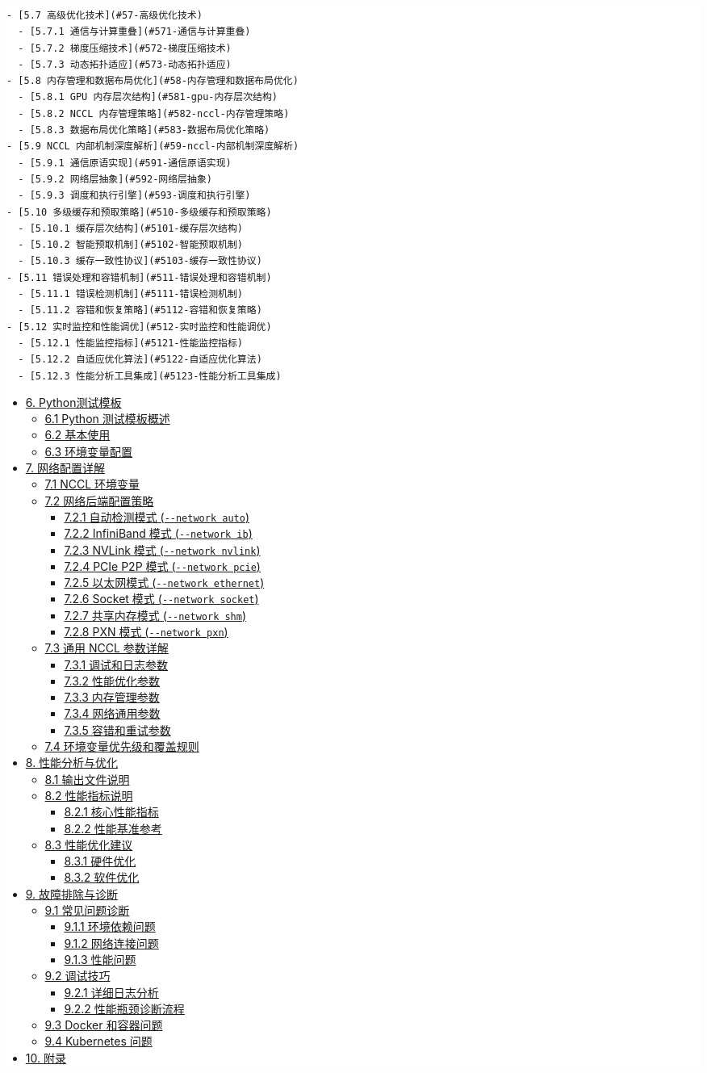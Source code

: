     - [5.7 高级优化技术](#57-高级优化技术)
      - [5.7.1 通信与计算重叠](#571-通信与计算重叠)
      - [5.7.2 梯度压缩技术](#572-梯度压缩技术)
      - [5.7.3 动态拓扑适应](#573-动态拓扑适应)
    - [5.8 内存管理和数据布局优化](#58-内存管理和数据布局优化)
      - [5.8.1 GPU 内存层次结构](#581-gpu-内存层次结构)
      - [5.8.2 NCCL 内存管理策略](#582-nccl-内存管理策略)
      - [5.8.3 数据布局优化策略](#583-数据布局优化策略)
    - [5.9 NCCL 内部机制深度解析](#59-nccl-内部机制深度解析)
      - [5.9.1 通信原语实现](#591-通信原语实现)
      - [5.9.2 网络层抽象](#592-网络层抽象)
      - [5.9.3 调度和执行引擎](#593-调度和执行引擎)
    - [5.10 多级缓存和预取策略](#510-多级缓存和预取策略)
      - [5.10.1 缓存层次结构](#5101-缓存层次结构)
      - [5.10.2 智能预取机制](#5102-智能预取机制)
      - [5.10.3 缓存一致性协议](#5103-缓存一致性协议)
    - [5.11 错误处理和容错机制](#511-错误处理和容错机制)
      - [5.11.1 错误检测机制](#5111-错误检测机制)
      - [5.11.2 容错和恢复策略](#5112-容错和恢复策略)
    - [5.12 实时监控和性能调优](#512-实时监控和性能调优)
      - [5.12.1 性能监控指标](#5121-性能监控指标)
      - [5.12.2 自适应优化算法](#5122-自适应优化算法)
      - [5.12.3 性能分析工具集成](#5123-性能分析工具集成)
  - [6. Python测试模板](#6-python测试模板)
    - [6.1 Python 测试模板概述](#61-python-测试模板概述)
    - [6.2 基本使用](#62-基本使用)
    - [6.3 环境变量配置](#63-环境变量配置)
  - [7. 网络配置详解](#7-网络配置详解)
    - [7.1 NCCL 环境变量](#71-nccl-环境变量)
    - [7.2 网络后端配置策略](#72-网络后端配置策略)
      - [7.2.1 自动检测模式 (`--network auto`)](#721-自动检测模式---network-auto)
      - [7.2.2 InfiniBand 模式 (`--network ib`)](#722-infiniband-模式---network-ib)
      - [7.2.3 NVLink 模式 (`--network nvlink`)](#723-nvlink-模式---network-nvlink)
      - [7.2.4 PCIe P2P 模式 (`--network pcie`)](#724-pcie-p2p-模式---network-pcie)
      - [7.2.5 以太网模式 (`--network ethernet`)](#725-以太网模式---network-ethernet)
      - [7.2.6 Socket 模式 (`--network socket`)](#726-socket-模式---network-socket)
      - [7.2.7 共享内存模式 (`--network shm`)](#727-共享内存模式---network-shm)
      - [7.2.8 PXN 模式 (`--network pxn`)](#728-pxn-模式---network-pxn)
    - [7.3 通用 NCCL 参数详解](#73-通用-nccl-参数详解)
      - [7.3.1 调试和日志参数](#731-调试和日志参数)
      - [7.3.2 性能优化参数](#732-性能优化参数)
      - [7.3.3 内存管理参数](#733-内存管理参数)
      - [7.3.4 网络通用参数](#734-网络通用参数)
      - [7.3.5 容错和重试参数](#735-容错和重试参数)
    - [7.4 环境变量优先级和覆盖规则](#74-环境变量优先级和覆盖规则)
  - [8. 性能分析与优化](#8-性能分析与优化)
    - [8.1 输出文件说明](#81-输出文件说明)
    - [8.2 性能指标说明](#82-性能指标说明)
      - [8.2.1 核心性能指标](#821-核心性能指标)
      - [8.2.2 性能基准参考](#822-性能基准参考)
    - [8.3 性能优化建议](#83-性能优化建议)
      - [8.3.1 硬件优化](#831-硬件优化)
      - [8.3.2 软件优化](#832-软件优化)
  - [9. 故障排除与诊断](#9-故障排除与诊断)
    - [9.1 常见问题诊断](#91-常见问题诊断)
      - [9.1.1 环境依赖问题](#911-环境依赖问题)
      - [9.1.2 网络连接问题](#912-网络连接问题)
      - [9.1.3 性能问题](#913-性能问题)
    - [9.2 调试技巧](#92-调试技巧)
      - [9.2.1 详细日志分析](#921-详细日志分析)
      - [9.2.2 性能瓶颈诊断流程](#922-性能瓶颈诊断流程)
    - [9.3 Docker 和容器问题](#93-docker-和容器问题)
    - [9.4 Kubernetes 问题](#94-kubernetes-问题)
  - [10. 附录](#10-附录)